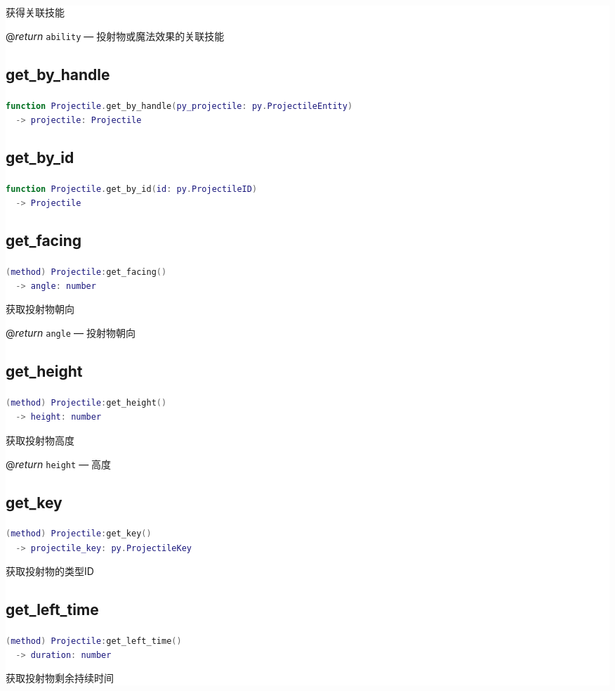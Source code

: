 获得关联技能

@*return* `ability` — 投射物或魔法效果的关联技能
## get_by_handle

```lua
function Projectile.get_by_handle(py_projectile: py.ProjectileEntity)
  -> projectile: Projectile
```

## get_by_id

```lua
function Projectile.get_by_id(id: py.ProjectileID)
  -> Projectile
```

## get_facing

```lua
(method) Projectile:get_facing()
  -> angle: number
```

获取投射物朝向

@*return* `angle` — 投射物朝向
## get_height

```lua
(method) Projectile:get_height()
  -> height: number
```

获取投射物高度

@*return* `height` — 高度
## get_key

```lua
(method) Projectile:get_key()
  -> projectile_key: py.ProjectileKey
```

获取投射物的类型ID
## get_left_time

```lua
(method) Projectile:get_left_time()
  -> duration: number
```

获取投射物剩余持续时间
